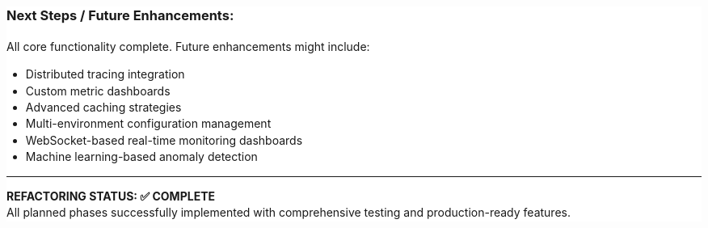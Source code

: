 ### **Next Steps / Future Enhancements**:
All core functionality complete. Future enhancements might include:
- Distributed tracing integration
- Custom metric dashboards
- Advanced caching strategies
- Multi-environment configuration management
- WebSocket-based real-time monitoring dashboards
- Machine learning-based anomaly detection

---

**REFACTORING STATUS: ✅ COMPLETE**  
All planned phases successfully implemented with comprehensive testing and production-ready features.
